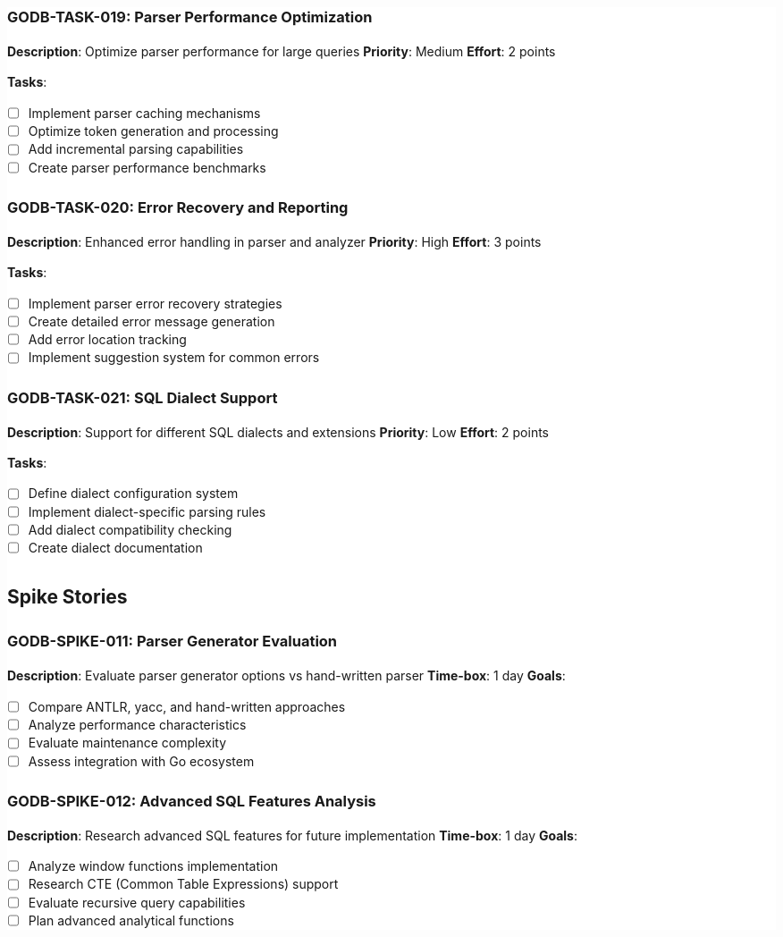 ### GODB-TASK-019: Parser Performance Optimization
**Description**: Optimize parser performance for large queries
**Priority**: Medium
**Effort**: 2 points

**Tasks**:
- [ ] Implement parser caching mechanisms
- [ ] Optimize token generation and processing
- [ ] Add incremental parsing capabilities
- [ ] Create parser performance benchmarks

### GODB-TASK-020: Error Recovery and Reporting
**Description**: Enhanced error handling in parser and analyzer
**Priority**: High
**Effort**: 3 points

**Tasks**:
- [ ] Implement parser error recovery strategies
- [ ] Create detailed error message generation
- [ ] Add error location tracking
- [ ] Implement suggestion system for common errors

### GODB-TASK-021: SQL Dialect Support
**Description**: Support for different SQL dialects and extensions
**Priority**: Low
**Effort**: 2 points

**Tasks**:
- [ ] Define dialect configuration system
- [ ] Implement dialect-specific parsing rules
- [ ] Add dialect compatibility checking
- [ ] Create dialect documentation

## Spike Stories

### GODB-SPIKE-011: Parser Generator Evaluation
**Description**: Evaluate parser generator options vs hand-written parser
**Time-box**: 1 day
**Goals**:
- [ ] Compare ANTLR, yacc, and hand-written approaches
- [ ] Analyze performance characteristics
- [ ] Evaluate maintenance complexity
- [ ] Assess integration with Go ecosystem

### GODB-SPIKE-012: Advanced SQL Features Analysis
**Description**: Research advanced SQL features for future implementation
**Time-box**: 1 day
**Goals**:
- [ ] Analyze window functions implementation
- [ ] Research CTE (Common Table Expressions) support
- [ ] Evaluate recursive query capabilities
- [ ] Plan advanced analytical functions
